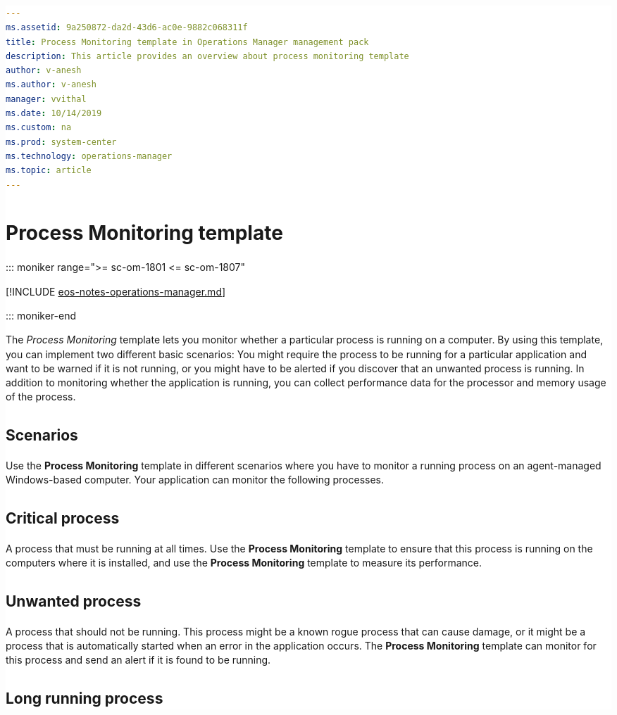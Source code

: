 ```yaml
---
ms.assetid: 9a250872-da2d-43d6-ac0e-9882c068311f
title: Process Monitoring template in Operations Manager management pack
description: This article provides an overview about process monitoring template
author: v-anesh
ms.author: v-anesh
manager: vvithal
ms.date: 10/14/2019
ms.custom: na
ms.prod: system-center
ms.technology: operations-manager
ms.topic: article
---
```


# Process Monitoring template

::: moniker range=">= sc-om-1801 <= sc-om-1807"

[!INCLUDE [eos-notes-operations-manager.md](../includes/eos-notes-operations-manager.md)]

::: moniker-end

The _Process Monitoring_ template lets you monitor whether a particular process is running on a computer. By using this template, you can implement two different basic scenarios: You might require the process to be running for a particular application and want to be warned if it is not running, or you might have to be alerted if you discover that an unwanted process is running. In addition to monitoring whether the application is running, you can collect performance data for the processor and memory usage of the process.

## Scenarios

Use the  **Process Monitoring**  template in different scenarios where you have to monitor a running process on an agent-managed Windows-based computer. Your application can monitor the following processes.

## Critical process

A process that must be running at all times. Use the  **Process Monitoring**  template to ensure that this process is running on the computers where it is installed, and use the  **Process Monitoring** template to measure its performance.

## Unwanted process

A process that should not be running. This process might be a known rogue process that can cause damage, or it might be a process that is automatically started when an error in the application occurs. The  **Process Monitoring**  template can monitor for this process and send an alert if it is found to be running.

## Long running process
